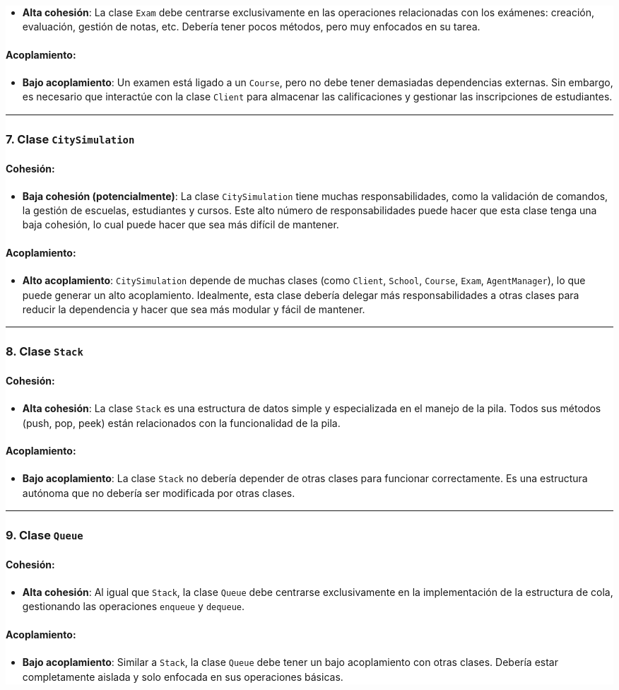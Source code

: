 - **Alta cohesión**: La clase `Exam` debe centrarse exclusivamente en las operaciones relacionadas con los exámenes: creación, evaluación, gestión de notas, etc. Debería tener pocos métodos, pero muy enfocados en su tarea.

#### **Acoplamiento**:

- **Bajo acoplamiento**: Un examen está ligado a un `Course`, pero no debe tener demasiadas dependencias externas. Sin embargo, es necesario que interactúe con la clase `Client` para almacenar las calificaciones y gestionar las inscripciones de estudiantes.

------

### 7. **Clase `CitySimulation`**

#### **Cohesión**:

- **Baja cohesión (potencialmente)**: La clase `CitySimulation` tiene muchas responsabilidades, como la validación de comandos, la gestión de escuelas, estudiantes y cursos. Este alto número de responsabilidades puede hacer que esta clase tenga una baja cohesión, lo cual puede hacer que sea más difícil de mantener.

#### **Acoplamiento**:

- **Alto acoplamiento**: `CitySimulation` depende de muchas clases (como `Client`, `School`, `Course`, `Exam`, `AgentManager`), lo que puede generar un alto acoplamiento. Idealmente, esta clase debería delegar más responsabilidades a otras clases para reducir la dependencia y hacer que sea más modular y fácil de mantener.

------

### 8. **Clase `Stack`**

#### **Cohesión**:

- **Alta cohesión**: La clase `Stack` es una estructura de datos simple y especializada en el manejo de la pila. Todos sus métodos (push, pop, peek) están relacionados con la funcionalidad de la pila.

#### **Acoplamiento**:

- **Bajo acoplamiento**: La clase `Stack` no debería depender de otras clases para funcionar correctamente. Es una estructura autónoma que no debería ser modificada por otras clases.

------

### 9. **Clase `Queue`**

#### **Cohesión**:

- **Alta cohesión**: Al igual que `Stack`, la clase `Queue` debe centrarse exclusivamente en la implementación de la estructura de cola, gestionando las operaciones `enqueue` y `dequeue`.

#### **Acoplamiento**:

- **Bajo acoplamiento**: Similar a `Stack`, la clase `Queue` debe tener un bajo acoplamiento con otras clases. Debería estar completamente aislada y solo enfocada en sus operaciones básicas.
